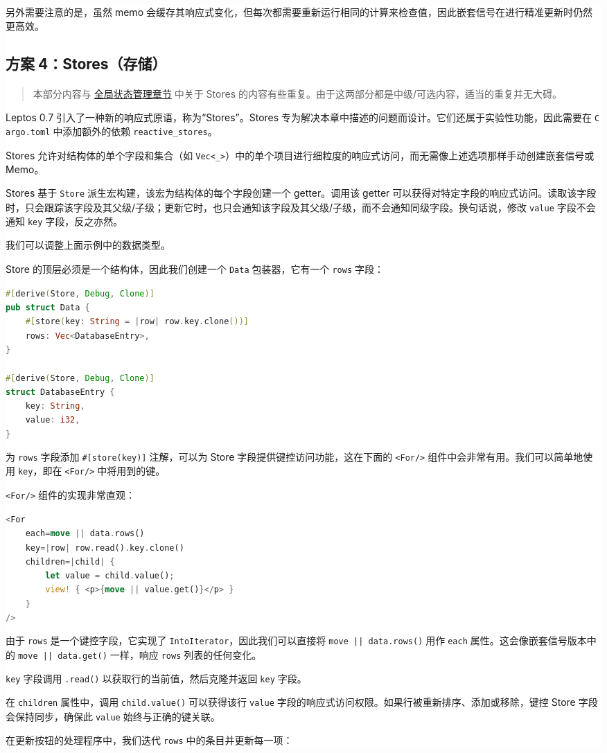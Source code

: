 另外需要注意的是，虽然 memo 会缓存其响应式变化，但每次都需要重新运行相同的计算来检查值，因此嵌套信号在进行精准更新时仍然更高效。

## 方案 4：Stores（存储）

> 本部分内容与 [全局状态管理章节](../15_global_state.md#option-3-create-a-global-state-store) 中关于 Stores 的内容有些重复。由于这两部分都是中级/可选内容，适当的重复并无大碍。

Leptos 0.7 引入了一种新的响应式原语，称为“Stores”。Stores 专为解决本章中描述的问题而设计。它们还属于实验性功能，因此需要在 `Cargo.toml` 中添加额外的依赖 `reactive_stores`。

Stores 允许对结构体的单个字段和集合（如 `Vec<_>`）中的单个项目进行细粒度的响应式访问，而无需像上述选项那样手动创建嵌套信号或 Memo。

Stores 基于 `Store` 派生宏构建，该宏为结构体的每个字段创建一个 getter。调用该 getter 可以获得对特定字段的响应式访问。读取该字段时，只会跟踪该字段及其父级/子级；更新它时，也只会通知该字段及其父级/子级，而不会通知同级字段。换句话说，修改 `value` 字段不会通知 `key` 字段，反之亦然。

我们可以调整上面示例中的数据类型。

Store 的顶层必须是一个结构体，因此我们创建一个 `Data` 包装器，它有一个 `rows` 字段：

```rust
#[derive(Store, Debug, Clone)]
pub struct Data {
    #[store(key: String = |row| row.key.clone())]
    rows: Vec<DatabaseEntry>,
}

#[derive(Store, Debug, Clone)]
struct DatabaseEntry {
    key: String,
    value: i32,
}
```

为 `rows` 字段添加 `#[store(key)]` 注解，可以为 Store 字段提供键控访问功能，这在下面的 `<For/>` 组件中会非常有用。我们可以简单地使用 `key`，即在 `<For/>` 中将用到的键。

`<For/>` 组件的实现非常直观：

```rust
<For
    each=move || data.rows()
    key=|row| row.read().key.clone()
    children=|child| {
        let value = child.value();
        view! { <p>{move || value.get()}</p> }
    }
/>
```

由于 `rows` 是一个键控字段，它实现了 `IntoIterator`，因此我们可以直接将 `move || data.rows()` 用作 `each` 属性。这会像嵌套信号版本中的 `move || data.get()` 一样，响应 `rows` 列表的任何变化。

`key` 字段调用 `.read()` 以获取行的当前值，然后克隆并返回 `key` 字段。

在 `children` 属性中，调用 `child.value()` 可以获得该行 `value` 字段的响应式访问权限。如果行被重新排序、添加或移除，键控 Store 字段会保持同步，确保此 `value` 始终与正确的键关联。

在更新按钮的处理程序中，我们迭代 `rows` 中的条目并更新每一项：
